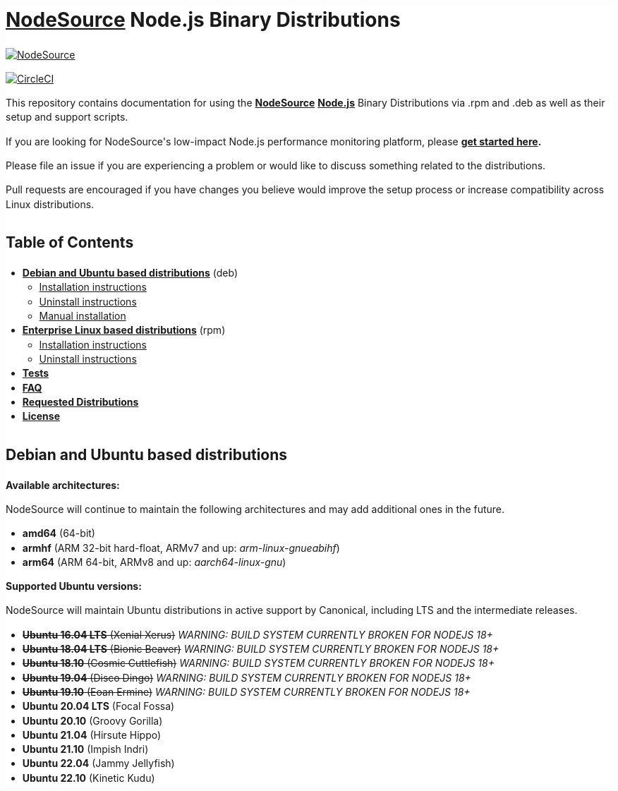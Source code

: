 # [NodeSource](https://nodesource.com) Node.js Binary Distributions

[![NodeSource](images/ns-linux-distributions.svg)](https://nodesource.com)

[![CircleCI](https://circleci.com/gh/nodesource/distributions/tree/master.svg?style=svg)](https://circleci.com/gh/nodesource/distributions/tree/master)

This repository contains documentation for using the **[NodeSource](https://nodesource.com)** **[Node.js](http://nodejs.org)** Binary Distributions via .rpm and .deb as well as their setup and support scripts.

If you are looking for NodeSource's low-impact Node.js performance monitoring platform, please **[get started here](https://accounts.nodesource.com/sign-up-linuxdistro).**

Please file an issue if you are experiencing a problem or would like to discuss something related to the distributions.

Pull requests are encouraged if you have changes you believe would improve the setup process or increase compatibility across Linux distributions.

## Table of Contents
* **[Debian and Ubuntu based distributions](#deb)** (deb)
  - [Installation instructions](#debinstall)
  - [Uninstall instructions](#debuninstall)
  - [Manual installation](#debmanual)
* **[Enterprise Linux based distributions](#rpm)** (rpm)
  - [Installation instructions](#rpminstall)
  - [Uninstall instructions](#rpmuninstall)
* **[Tests](#tests)**
* **[FAQ](#questions)**
* **[Requested Distributions](#requests)**
* **[License](#project-license)**

<a name="deb"></a>
## Debian and Ubuntu based distributions

**Available architectures:**

NodeSource will continue to maintain the following architectures and may add additional ones in the future.

* **amd64** (64-bit)
* **armhf** (ARM 32-bit hard-float, ARMv7 and up: _arm-linux-gnueabihf_)
* **arm64** (ARM 64-bit, ARMv8 and up: _aarch64-linux-gnu_)

**Supported Ubuntu versions:**

NodeSource will maintain Ubuntu distributions in active support by Canonical, including LTS and the intermediate releases.

* ~~**Ubuntu 16.04 LTS** (Xenial Xerus)~~ *WARNING: BUILD SYSTEM CURRENTLY BROKEN FOR NODEJS 18+*
* ~~**Ubuntu 18.04 LTS** (Bionic Beaver)~~ *WARNING: BUILD SYSTEM CURRENTLY BROKEN FOR NODEJS 18+*
* ~~**Ubuntu 18.10** (Cosmic Cuttlefish)~~ *WARNING: BUILD SYSTEM CURRENTLY BROKEN FOR NODEJS 18+*
* ~~**Ubuntu 19.04** (Disco Dingo)~~ *WARNING: BUILD SYSTEM CURRENTLY BROKEN FOR NODEJS 18+*
* ~~**Ubuntu 19.10** (Eoan Ermine)~~ *WARNING: BUILD SYSTEM CURRENTLY BROKEN FOR NODEJS 18+*
* **Ubuntu 20.04 LTS** (Focal Fossa)
* **Ubuntu 20.10** (Groovy Gorilla)
* **Ubuntu 21.04** (Hirsute Hippo)
* **Ubuntu 21.10** (Impish Indri)
* **Ubuntu 22.04** (Jammy Jellyfish)
* **Ubuntu 22.10** (Kinetic Kudu)
